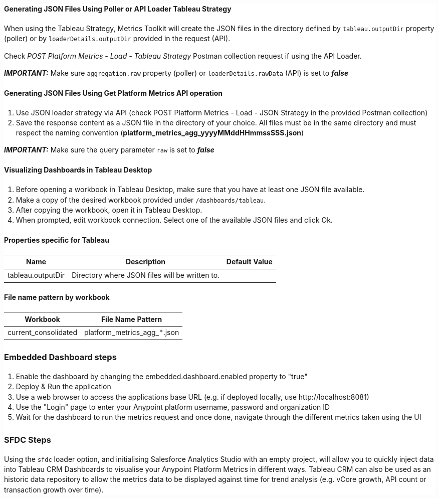 #### Generating JSON Files Using Poller or API Loader Tableau Strategy

When using the Tableau Strategy, Metrics Toolkit will create the JSON files in the directory defined by  `tableau.outputDir` property (poller) or by `loaderDetails.outputDir` provided in the request (API).

Check _POST Platform Metrics - Load - Tableau Strategy_ Postman collection request if using the API Loader.

***IMPORTANT:*** Make sure `aggregation.raw` property (poller) or `loaderDetails.rawData` (API) is set to ***false***

#### Generating JSON Files Using Get Platform Metrics API operation

1. Use JSON loader strategy via API (check  POST Platform Metrics - Load - JSON Strategy in the provided Postman collection)
2. Save the response content as a JSON file in the directory of your choice. All files must be in the same directory and must respect the naming convention (**platform_metrics_agg_yyyyMMddHHmmssSSS.json**)

***IMPORTANT:*** Make sure the query parameter `raw` is set to ***false***

#### Visualizing Dashboards in Tableau Desktop

1. Before opening a workbook in Tableau Desktop, make sure that you have at least one JSON file available.
2. Make a copy of the desired workbook provided under `/dashboards/tableau`.
3. After copying the workbook, open it in Tableau Desktop. 
4. When prompted, edit workbook connection. Select one of the available JSON files and click Ok.

#### Properties specific for Tableau
Name | Description | Default Value
------------ | ------------ | ------------
tableau.outputDir | Directory where JSON files will be written to. |

#### File name pattern by workbook
Workbook | File Name Pattern 
------------ | ------------ 
current_consolidated | platform_metrics_agg_*.json |

### Embedded Dashboard steps
1. Enable the dashboard by changing the embedded.dashboard.enabled property to "true"
2. Deploy & Run the application
3. Use a web browser to access the applications base URL (e.g. if deployed locally, use http://localhost:8081)
4. Use the "Login" page to enter your Anypoint platform username, password and organization ID
5. Wait for the dashboard to run the metrics request and once done, navigate through the different metrics taken using the UI

### SFDC Steps
Using the `sfdc` loader option, and initialising Salesforce Analytics Studio with an empty project, will allow you to quickly inject data into Tableau CRM Dashboards to visualise your Anypoint Platform Metrics in different ways.  Tableau CRM can also be used as an historic data repository to allow the metrics data to be displayed against time for trend analysis (e.g. vCore growth, API count or transaction growth over time).
